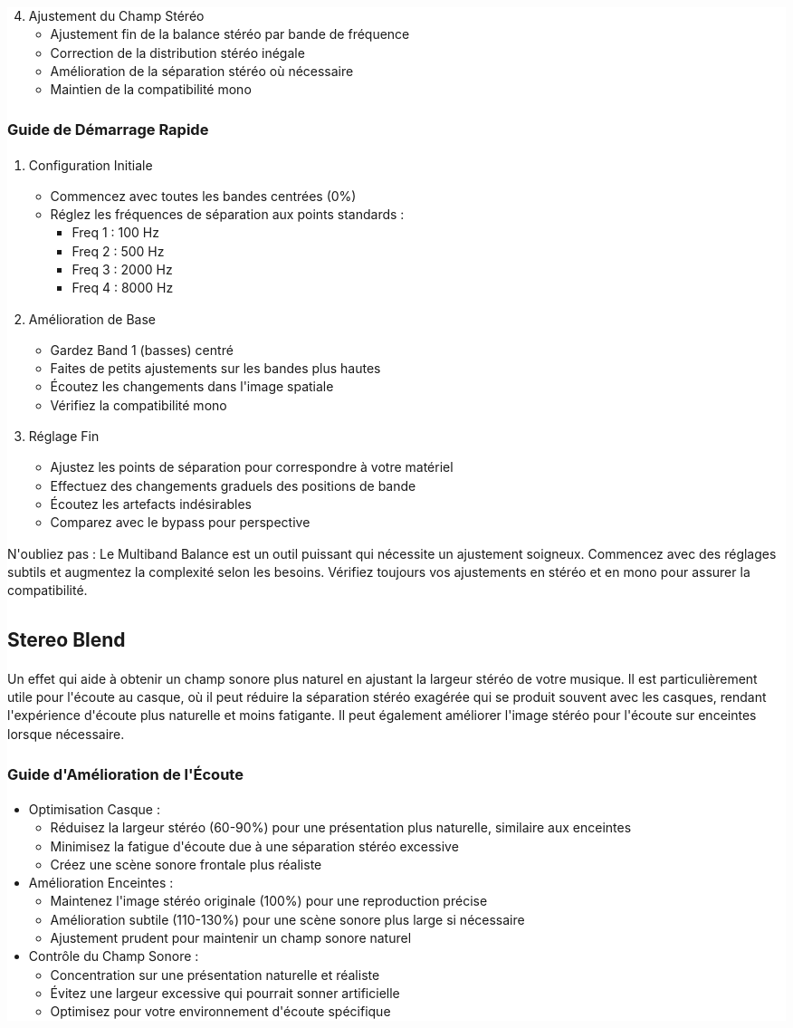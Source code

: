 4. Ajustement du Champ Stéréo
   - Ajustement fin de la balance stéréo par bande de fréquence
   - Correction de la distribution stéréo inégale
   - Amélioration de la séparation stéréo où nécessaire
   - Maintien de la compatibilité mono

### Guide de Démarrage Rapide

1. Configuration Initiale
   - Commencez avec toutes les bandes centrées (0%)
   - Réglez les fréquences de séparation aux points standards :
     * Freq 1 : 100 Hz
     * Freq 2 : 500 Hz
     * Freq 3 : 2000 Hz
     * Freq 4 : 8000 Hz

2. Amélioration de Base
   - Gardez Band 1 (basses) centré
   - Faites de petits ajustements sur les bandes plus hautes
   - Écoutez les changements dans l'image spatiale
   - Vérifiez la compatibilité mono

3. Réglage Fin
   - Ajustez les points de séparation pour correspondre à votre matériel
   - Effectuez des changements graduels des positions de bande
   - Écoutez les artefacts indésirables
   - Comparez avec le bypass pour perspective

N'oubliez pas : Le Multiband Balance est un outil puissant qui nécessite un ajustement soigneux. Commencez avec des réglages subtils et augmentez la complexité selon les besoins. Vérifiez toujours vos ajustements en stéréo et en mono pour assurer la compatibilité.

## Stereo Blend

Un effet qui aide à obtenir un champ sonore plus naturel en ajustant la largeur stéréo de votre musique. Il est particulièrement utile pour l'écoute au casque, où il peut réduire la séparation stéréo exagérée qui se produit souvent avec les casques, rendant l'expérience d'écoute plus naturelle et moins fatigante. Il peut également améliorer l'image stéréo pour l'écoute sur enceintes lorsque nécessaire.

### Guide d'Amélioration de l'Écoute
- Optimisation Casque :
  - Réduisez la largeur stéréo (60-90%) pour une présentation plus naturelle, similaire aux enceintes
  - Minimisez la fatigue d'écoute due à une séparation stéréo excessive
  - Créez une scène sonore frontale plus réaliste
- Amélioration Enceintes :
  - Maintenez l'image stéréo originale (100%) pour une reproduction précise
  - Amélioration subtile (110-130%) pour une scène sonore plus large si nécessaire
  - Ajustement prudent pour maintenir un champ sonore naturel
- Contrôle du Champ Sonore :
  - Concentration sur une présentation naturelle et réaliste
  - Évitez une largeur excessive qui pourrait sonner artificielle
  - Optimisez pour votre environnement d'écoute spécifique
